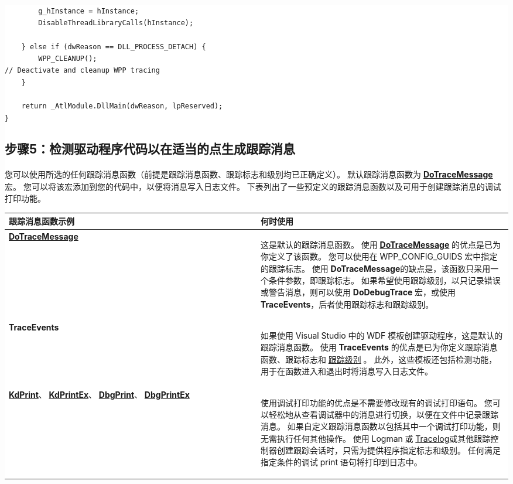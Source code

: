 ```ManagedCPlusPlus
        g_hInstance = hInstance;
        DisableThreadLibraryCalls(hInstance);

    } else if (dwReason == DLL_PROCESS_DETACH) {
        WPP_CLEANUP();                                                                                                              // Deactivate and cleanup WPP tracing
    }

    return _AtlModule.DllMain(dwReason, lpReserved);
}
```

## <a name="step-5-instrument-the-driver-code-to-generate-trace-messages-at-appropriate-points"></a>步骤5：检测驱动程序代码以在适当的点生成跟踪消息


您可以使用所选的任何跟踪消息函数（前提是跟踪消息函数、跟踪标志和级别均已正确定义）。 默认跟踪消息函数为 [**DoTraceMessage**](/previous-versions/windows/hardware/previsioning-framework/ff544918(v=vs.85)) 宏。 您可以将该宏添加到您的代码中，以便将消息写入日志文件。 下表列出了一些预定义的跟踪消息函数以及可用于创建跟踪消息的调试打印功能。

<table>
<colgroup>
<col width="50%" />

<col width="50%" />
</colgroup>
<thead>
<tr class="header">
<th align="left">跟踪消息函数示例</th>
<th align="left">何时使用</th>
</tr>
</thead>
<tbody>
<tr class="odd">
<td align="left"><a href="/previous-versions/windows/hardware/previsioning-framework/ff544918(v=vs.85)" data-raw-source="[&lt;strong&gt;DoTraceMessage&lt;/strong&gt;](/previous-versions/windows/hardware/previsioning-framework/ff544918(v=vs.85))"><strong>DoTraceMessage</strong></a></td>
<td align="left"><p>这是默认的跟踪消息函数。 使用 <a href="/previous-versions/windows/hardware/previsioning-framework/ff544918(v=vs.85)" data-raw-source="[&lt;strong&gt;DoTraceMessage&lt;/strong&gt;](/previous-versions/windows/hardware/previsioning-framework/ff544918(v=vs.85))"><strong>DoTraceMessage</strong></a> 的优点是已为你定义了该函数。 您可以使用在 WPP_CONFIG_GUIDS 宏中指定的跟踪标志。 使用 <strong>DoTraceMessage</strong>的缺点是，该函数只采用一个条件参数，即跟踪标志。 如果希望使用跟踪级别，以只记录错误或警告消息，则可以使用 <strong>DoDebugTrace</strong> 宏，或使用 <strong>TraceEvents</strong>，后者使用跟踪标志和跟踪级别。</p></td>
</tr>
<tr class="even">
<td align="left"><strong>TraceEvents</strong></td>
<td align="left"><p>如果使用 Visual Studio 中的 WDF 模板创建驱动程序，这是默认的跟踪消息函数。 使用 <strong>TraceEvents</strong> 的优点是已为你定义跟踪消息函数、跟踪标志和 <a href="trace-level.md" data-raw-source="[Trace Level](trace-level.md)">跟踪级别</a> 。 此外，这些模板还包括检测功能，用于在函数进入和退出时将消息写入日志文件。</p></td>
</tr>
<tr class="odd">
<td align="left"><a href="/windows-hardware/drivers/ddi/wdm/nf-wdm-kdprint" data-raw-source="[&lt;strong&gt;KdPrint&lt;/strong&gt;](/windows-hardware/drivers/ddi/wdm/nf-wdm-kdprint)"><strong>KdPrint</strong></a>、 <a href="/windows-hardware/drivers/ddi/wdm/nf-wdm-kdprintex" data-raw-source="[&lt;strong&gt;KdPrintEx&lt;/strong&gt;](/windows-hardware/drivers/ddi/wdm/nf-wdm-kdprintex)"><strong>KdPrintEx</strong></a>、 <a href="/windows-hardware/drivers/ddi/wdm/nf-wdm-dbgprint" data-raw-source="[&lt;strong&gt;DbgPrint&lt;/strong&gt;](/windows-hardware/drivers/ddi/wdm/nf-wdm-dbgprint)"><strong>DbgPrint</strong></a>、 <a href="/windows-hardware/drivers/ddi/wdm/nf-wdm-dbgprintex" data-raw-source="[&lt;strong&gt;DbgPrintEx&lt;/strong&gt;](/windows-hardware/drivers/ddi/wdm/nf-wdm-dbgprintex)"><strong>DbgPrintEx</strong></a></td>
<td align="left"><p>使用调试打印功能的优点是不需要修改现有的调试打印语句。 您可以轻松地从查看调试器中的消息进行切换，以便在文件中记录跟踪消息。 如果自定义跟踪消息函数以包括其中一个调试打印功能，则无需执行任何其他操作。 使用 Logman 或 <a href="tracelog.md" data-raw-source="[Tracelog](tracelog.md)">Tracelog</a>或其他跟踪控制器创建跟踪会话时，只需为提供程序指定标志和级别。 任何满足指定条件的调试 print 语句将打印到日志中。</p></td>
